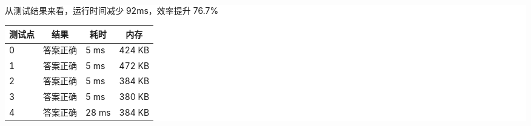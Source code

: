 

从测试结果来看，运行时间减少 92ms，效率提升 76.7%

| 测试点 | 结果     | 耗时  | 内存   |
| ------ | -------- | ----- | ------ |
| 0      | 答案正确 | 5 ms  | 424 KB |
| 1      | 答案正确 | 5 ms  | 472 KB |
| 2      | 答案正确 | 5 ms  | 384 KB |
| 3      | 答案正确 | 5 ms  | 380 KB |
| 4      | 答案正确 | 28 ms | 384 KB |